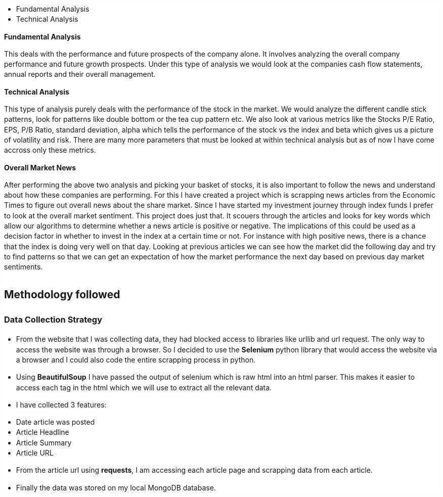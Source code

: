 * Fundamental Analysis
* Technical Analysis

**Fundamental Analysis**

This deals with the performance and future prospects of the company alone. It involves analyzing the overall company performance and future growth prospects. Under this type of analysis we would look at the companies cash flow statements, annual reports and their overall management.

**Technical Analysis**

This type of analysis purely deals with the performance of the stock in the market. We would analyze the different candle stick patterns, look for patterns like double bottom or the tea cup pattern etc. We also look at various metrics like the Stocks P/E Ratio, EPS, P/B Ratio, standard deviation, alpha which tells the performance of the stock vs the index and beta which gives us a picture of volatility and risk. There are many more parameters that must be looked at within technical analysis but as of now I have come accross only these metrics.

**Overall Market News**

After performing the above two analysis and picking your basket of stocks, it is also important to follow the news and understand about how these companies are performing. For this I have created a project which is scrapping news articles from the Economic Times to figure out overall news about the share market. Since I have started my investment journey through index funds I prefer to look at the overall market sentiment. This project does just that. It scouers through the articles and looks for key words which allow our algorithms to determine whether a news article is positive or negative. The implications of this could be used as a decision factor in whether to invest in the index at a certain time or not. For instance with high positive news, there is a chance that the index is doing very well on that day. Looking at previous articles we can see how the market did the following day and try to find patterns so that we can get an expectation of how the market performance the  next day based on previous day market sentiments.

## Methodology followed

### Data Collection Strategy

* From the website  that I was collecting data, they had blocked access to libraries like urllib and url request. The only way to access the website was through a browser. So I decided to use the **Selenium** python library that would access the website via a browser and I could also code the entire scrapping process in python. 

* Using **BeautifulSoup** I have passed the output of selenium which is raw html into an html parser. This makes it easier to access each tag in the html which we will use to extract all the relevant data. 

* I have collected 3 features:
 - Date article was posted
 - Article Headline
 - Article Summary
 - Article URL

* From the article url using **requests**, I am accessing each article page and scrapping data from each article. 

* Finally the data was stored on my local MongoDB database.
